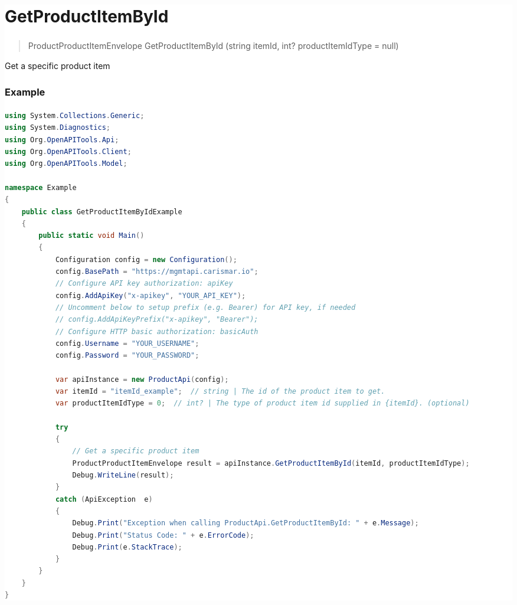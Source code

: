 <a name="getproductitembyid"></a>
# **GetProductItemById**
> ProductProductItemEnvelope GetProductItemById (string itemId, int? productItemIdType = null)

Get a specific product item

### Example
```csharp
using System.Collections.Generic;
using System.Diagnostics;
using Org.OpenAPITools.Api;
using Org.OpenAPITools.Client;
using Org.OpenAPITools.Model;

namespace Example
{
    public class GetProductItemByIdExample
    {
        public static void Main()
        {
            Configuration config = new Configuration();
            config.BasePath = "https://mgmtapi.carismar.io";
            // Configure API key authorization: apiKey
            config.AddApiKey("x-apikey", "YOUR_API_KEY");
            // Uncomment below to setup prefix (e.g. Bearer) for API key, if needed
            // config.AddApiKeyPrefix("x-apikey", "Bearer");
            // Configure HTTP basic authorization: basicAuth
            config.Username = "YOUR_USERNAME";
            config.Password = "YOUR_PASSWORD";

            var apiInstance = new ProductApi(config);
            var itemId = "itemId_example";  // string | The id of the product item to get.
            var productItemIdType = 0;  // int? | The type of product item id supplied in {itemId}. (optional) 

            try
            {
                // Get a specific product item
                ProductProductItemEnvelope result = apiInstance.GetProductItemById(itemId, productItemIdType);
                Debug.WriteLine(result);
            }
            catch (ApiException  e)
            {
                Debug.Print("Exception when calling ProductApi.GetProductItemById: " + e.Message);
                Debug.Print("Status Code: " + e.ErrorCode);
                Debug.Print(e.StackTrace);
            }
        }
    }
}
```
